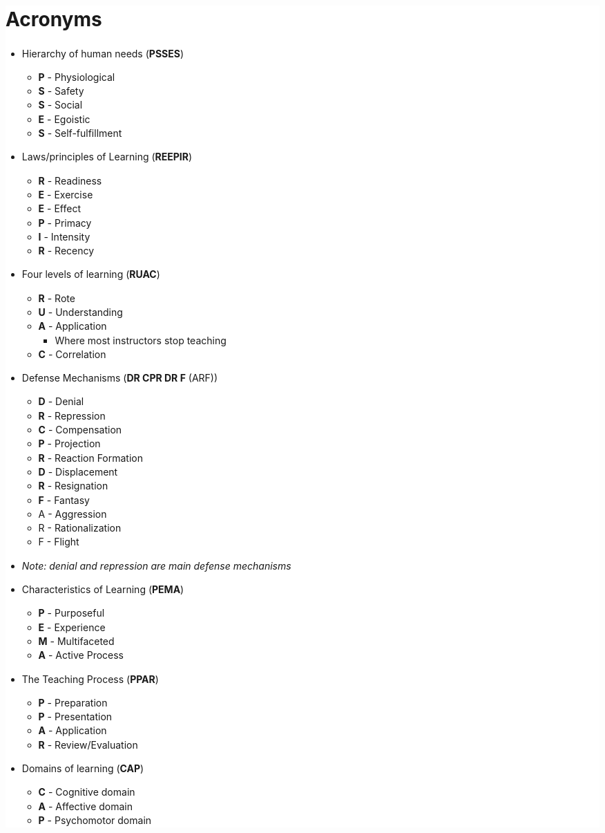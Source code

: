 # Acronyms

* Hierarchy of human needs (**PSSES**)
    * **P** - Physiological
    * **S** - Safety
    * **S** - Social
    * **E** - Egoistic
    * **S** - Self-fulfillment

* Laws/principles of Learning (**REEPIR**)
    * **R** - Readiness
    * **E** - Exercise
    * **E** - Effect
    * **P** - Primacy
    * **I** - Intensity
    * **R** - Recency

* Four levels of learning (**RUAC**)
    * **R** - Rote
    * **U** - Understanding
    * **A** - Application
        * Where most instructors stop teaching
    * **C** - Correlation

* Defense Mechanisms (**DR CPR DR F** (ARF))
    * **D** - Denial
    * **R** - Repression
    * **C** - Compensation
    * **P** - Projection
    * **R** - Reaction Formation
    * **D** - Displacement
    * **R** - Resignation
    * **F** - Fantasy
    * A - Aggression
    * R - Rationalization
    * F - Flight

* *Note: denial and repression are main defense mechanisms*

* Characteristics of Learning (**PEMA**)
    * **P** - Purposeful
    * **E** - Experience
    * **M** - Multifaceted
    * **A** - Active Process

* The Teaching Process (**PPAR**)
    * **P** - Preparation
    * **P** - Presentation
    * **A** - Application
    * **R** - Review/Evaluation

* Domains of learning (**CAP**)
    * **C** - Cognitive domain
    * **A** - Affective domain
    * **P** - Psychomotor domain
